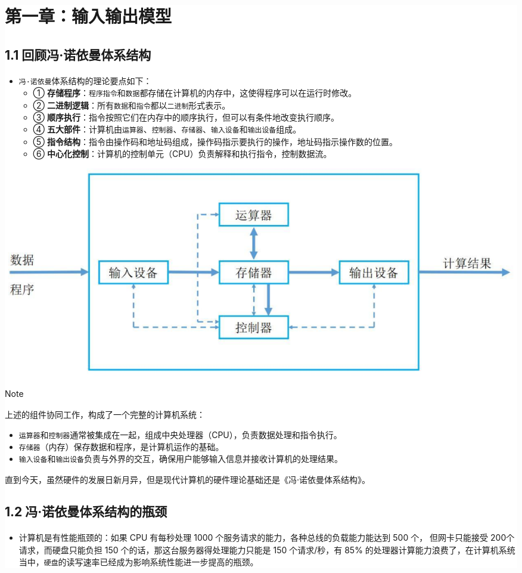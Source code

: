 # 第一章：输入输出模型

## 1.1 回顾冯·诺依曼体系结构

* `冯·诺依曼`体系结构的理论要点如下：
  - ① **存储程序**：`程序指令`和`数据`都存储在计算机的内存中，这使得程序可以在运行时修改。
  - ② **二进制逻辑**：所有`数据`和`指令`都以`二进制`形式表示。
  - ③ **顺序执行**：指令按照它们在内存中的顺序执行，但可以有条件地改变执行顺序。
  - ④ **五大部件**：计算机由`运算器`、`控制器`、`存储器`、`输入设备`和`输出设备`组成。
  - ⑤ **指令结构**：指令由操作码和地址码组成，操作码指示要执行的操作，地址码指示操作数的位置。
  - ⑥ **中心化控制**：计算机的控制单元（CPU）负责解释和执行指令，控制数据流。

![img](./assets/1.png)

> [!NOTE]
>
> 上述的组件协同工作，构成了一个完整的计算机系统：
>
> - `运算器`和`控制器`通常被集成在一起，组成中央处理器（CPU），负责数据处理和指令执行。
> - `存储器`（内存）保存数据和程序，是计算机运作的基础。
> - `输入设备`和`输出设备`负责与外界的交互，确保用户能够输入信息并接收计算机的处理结果。
>
> 直到今天，虽然硬件的发展日新月异，但是现代计算机的硬件理论基础还是《冯·诺依曼体系结构》。

## 1.2 冯·诺依曼体系结构的瓶颈

* 计算机是有性能瓶颈的：如果 CPU 有每秒处理 1000 个服务请求的能力，各种总线的负载能力能达到 500 个， 但网卡只能接受 200个请求，而硬盘只能负担 150 个的话，那这台服务器得处理能力只能是 150 个请求/秒，有 85% 的处理器计算能力浪费了，在计算机系统当中，`硬盘`的读写速率已经成为影响系统性能进一步提高的瓶颈。
